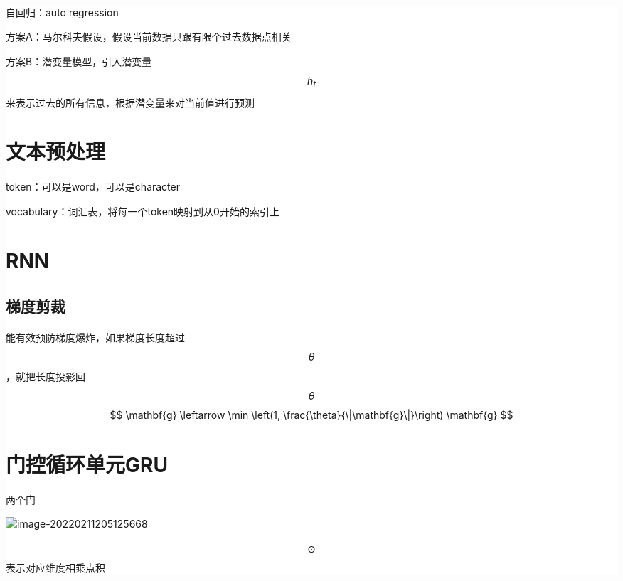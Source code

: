 自回归：auto regression

方案A：马尔科夫假设，假设当前数据只跟有限个过去数据点相关

方案B：潜变量模型，引入潜变量$$h_t$$来表示过去的所有信息，根据潜变量来对当前值进行预测

# 文本预处理

token：可以是word，可以是character

vocabulary：词汇表，将每一个token映射到从0开始的索引上

# RNN

## 梯度剪裁

能有效预防梯度爆炸，如果梯度长度超过$$\theta$$，就把长度投影回$$\theta$$
$$
\mathbf{g} \leftarrow \min \left(1, \frac{\theta}{\|\mathbf{g}\|}\right) \mathbf{g}
$$

# 门控循环单元GRU

两个门

![image-20220211205125668](https://raw.githubusercontent.com/Jia-py/blog_picture/master/img/image-20220211205125668.png)

$$\odot$$表示对应维度相乘点积

